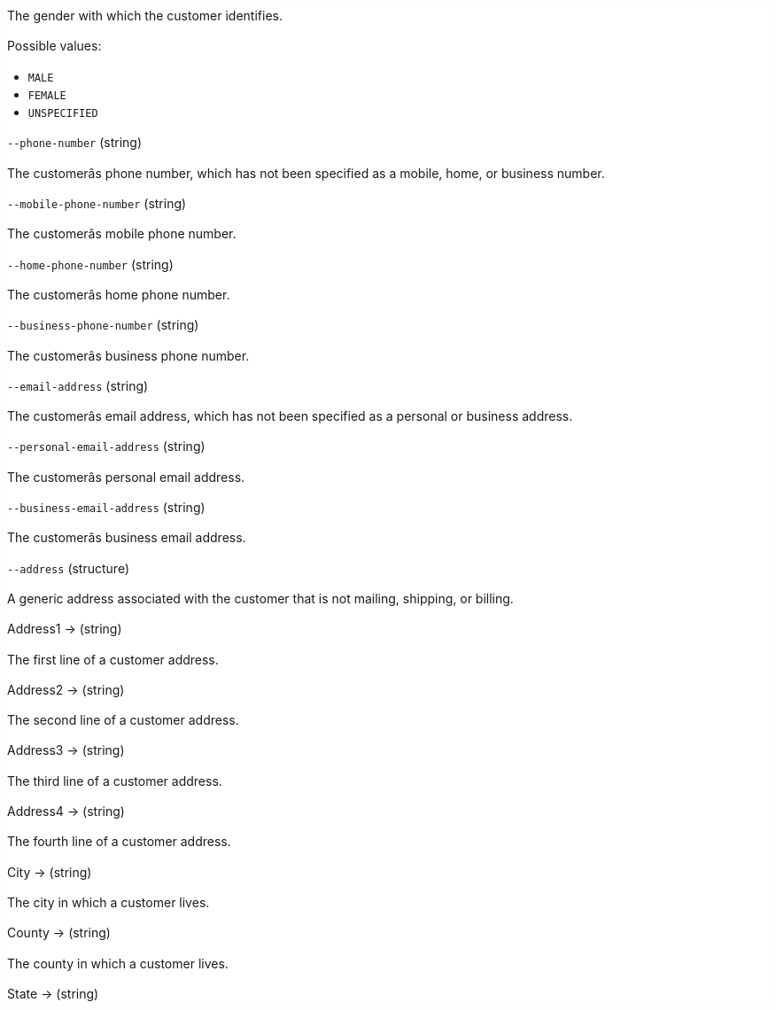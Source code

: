 The gender with which the customer identifies.

Possible values:

- `MALE`
- `FEMALE`
- `UNSPECIFIED`

`--phone-number` (string)

The customerâs phone number, which has not been specified as a mobile, home, or business number.

`--mobile-phone-number` (string)

The customerâs mobile phone number.

`--home-phone-number` (string)

The customerâs home phone number.

`--business-phone-number` (string)

The customerâs business phone number.

`--email-address` (string)

The customerâs email address, which has not been specified as a personal or business address.

`--personal-email-address` (string)

The customerâs personal email address.

`--business-email-address` (string)

The customerâs business email address.

`--address` (structure)

A generic address associated with the customer that is not mailing, shipping, or billing.

Address1 -> (string)

The first line of a customer address.

Address2 -> (string)

The second line of a customer address.

Address3 -> (string)

The third line of a customer address.

Address4 -> (string)

The fourth line of a customer address.

City -> (string)

The city in which a customer lives.

County -> (string)

The county in which a customer lives.

State -> (string)
